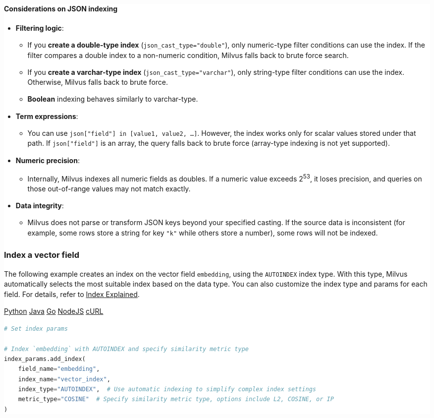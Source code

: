 #### Considerations on JSON indexing

- **Filtering logic**:

    - If you **create a double-type index** (`json_cast_type="double"`), only numeric-type filter conditions can use the index. If the filter compares a double index to a non-numeric condition, Milvus falls back to brute force search.

    - If you **create a varchar-type index** (`json_cast_type="varchar"`), only string-type filter conditions can use the index. Otherwise, Milvus falls back to brute force.

    - **Boolean** indexing behaves similarly to varchar-type.

- **Term expressions**:

    - You can use `json["field"] in [value1, value2, …]`. However, the index works only for scalar values stored under that path. If `json["field"]` is an array, the query falls back to brute force (array-type indexing is not yet supported).

- **Numeric precision**:

    - Internally, Milvus indexes all numeric fields as doubles. If a numeric value exceeds $2^{53}$, it loses precision, and queries on those out-of-range values may not match exactly.

- **Data integrity**:

    - Milvus does not parse or transform JSON keys beyond your specified casting. If the source data is inconsistent (for example, some rows store a string for key `"k"` while others store a number), some rows will not be indexed.

### Index a vector field

The following example creates an index on the vector field `embedding`, using the `AUTOINDEX` index type. With this type, Milvus automatically selects the most suitable index based on the data type. You can also customize the index type and params for each field. For details, refer to [Index Explained](index-explained.md).

<div class="multipleCode">
    <a href="#python">Python</a>
    <a href="#java">Java</a>
    <a href="#go">Go</a>
    <a href="#javascript">NodeJS</a>
    <a href="#bash">cURL</a>
</div>

```python
# Set index params

# Index `embedding` with AUTOINDEX and specify similarity metric type
index_params.add_index(
    field_name="embedding",
    index_name="vector_index",
    index_type="AUTOINDEX",  # Use automatic indexing to simplify complex index settings
    metric_type="COSINE"  # Specify similarity metric type, options include L2, COSINE, or IP
)
```
